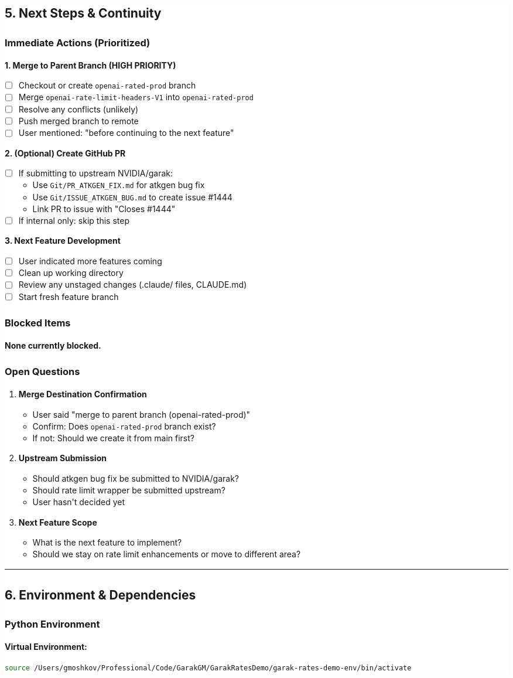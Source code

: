 
## 5. Next Steps & Continuity

### Immediate Actions (Prioritized)

**1. Merge to Parent Branch (HIGH PRIORITY)**
   - [ ] Checkout or create `openai-rated-prod` branch
   - [ ] Merge `openai-rate-limit-headers-V1` into `openai-rated-prod`
   - [ ] Resolve any conflicts (unlikely)
   - [ ] Push merged branch to remote
   - [ ] User mentioned: "before continuing to the next feature"

**2. (Optional) Create GitHub PR**
   - [ ] If submitting to upstream NVIDIA/garak:
     - Use `Git/PR_ATKGEN_FIX.md` for atkgen bug fix
     - Use `Git/ISSUE_ATKGEN_BUG.md` to create issue #1444
     - Link PR to issue with "Closes #1444"
   - [ ] If internal only: skip this step

**3. Next Feature Development**
   - [ ] User indicated more features coming
   - [ ] Clean up working directory
   - [ ] Review any unstaged changes (.claude/ files, CLAUDE.md)
   - [ ] Start fresh feature branch

### Blocked Items

**None currently blocked.**

### Open Questions

1. **Merge Destination Confirmation**
   - User said "merge to parent branch (openai-rated-prod)"
   - Confirm: Does `openai-rated-prod` branch exist?
   - If not: Should we create it from main first?

2. **Upstream Submission**
   - Should atkgen bug fix be submitted to NVIDIA/garak?
   - Should rate limit wrapper be submitted upstream?
   - User hasn't decided yet

3. **Next Feature Scope**
   - What is the next feature to implement?
   - Should we stay on rate limit enhancements or move to different area?

---

## 6. Environment & Dependencies

### Python Environment

**Virtual Environment:**
```bash
source /Users/gmoshkov/Professional/Code/GarakGM/GarakRatesDemo/garak-rates-demo-env/bin/activate
```
